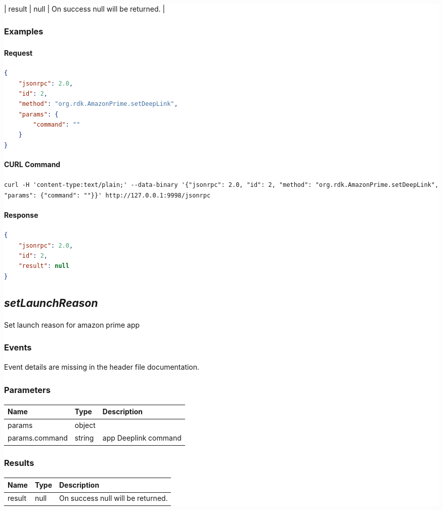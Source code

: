 | result | null | On success null will be returned. |

### Examples


#### Request

```json
{
    "jsonrpc": 2.0,
    "id": 2,
    "method": "org.rdk.AmazonPrime.setDeepLink",
    "params": {
        "command": ""
    }
}
```


#### CURL Command

```curl
curl -H 'content-type:text/plain;' --data-binary '{"jsonrpc": 2.0, "id": 2, "method": "org.rdk.AmazonPrime.setDeepLink", "params": {"command": ""}}' http://127.0.0.1:9998/jsonrpc
```


#### Response

```json
{
    "jsonrpc": 2.0,
    "id": 2,
    "result": null
}
```

<a id="setLaunchReason"></a>
## *setLaunchReason*

Set launch reason for amazon prime app

### Events
Event details are missing in the header file documentation.
### Parameters
| Name | Type | Description |
| :-------- | :-------- | :-------- |
| params | object |  |
| params.command | string | app Deeplink command |
### Results
| Name | Type | Description |
| :-------- | :-------- | :-------- |
| result | null | On success null will be returned. |
